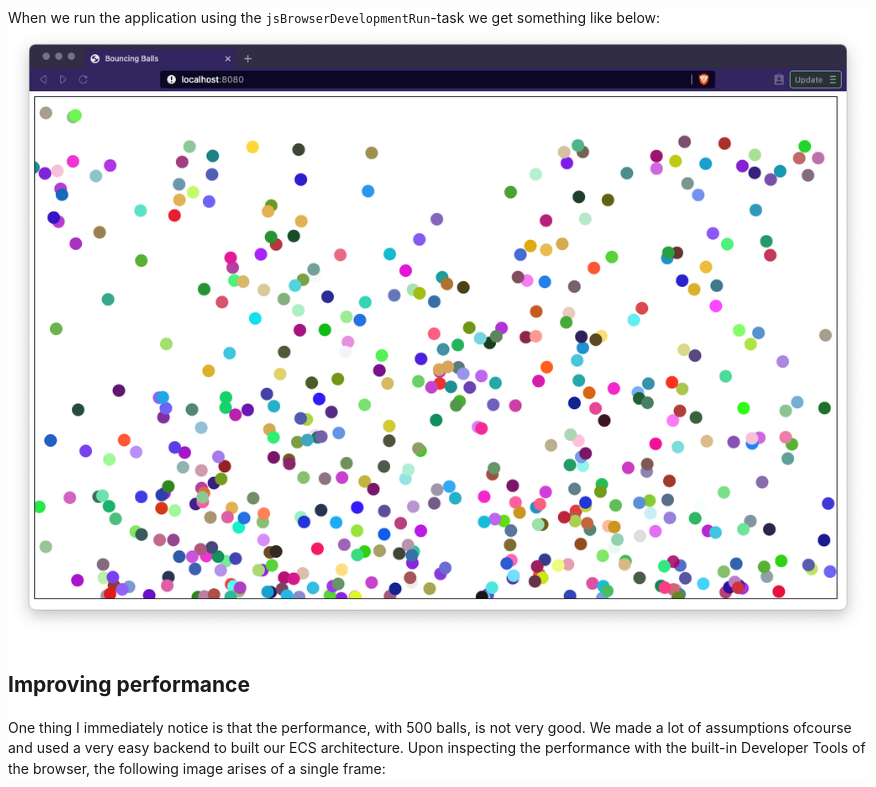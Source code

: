 When we run the application using the `jsBrowserDevelopmentRun`-task we get something like below:
![Initial bouncing balls](../images/20210326_ecs/initial.png)

## Improving performance

One thing I immediately notice is that the performance, with 500 balls, is not very good. We made a lot of assumptions ofcourse and used a very easy backend to built our ECS architecture. Upon inspecting the performance with the built-in Developer Tools of the browser, the following image arises of a single frame:
